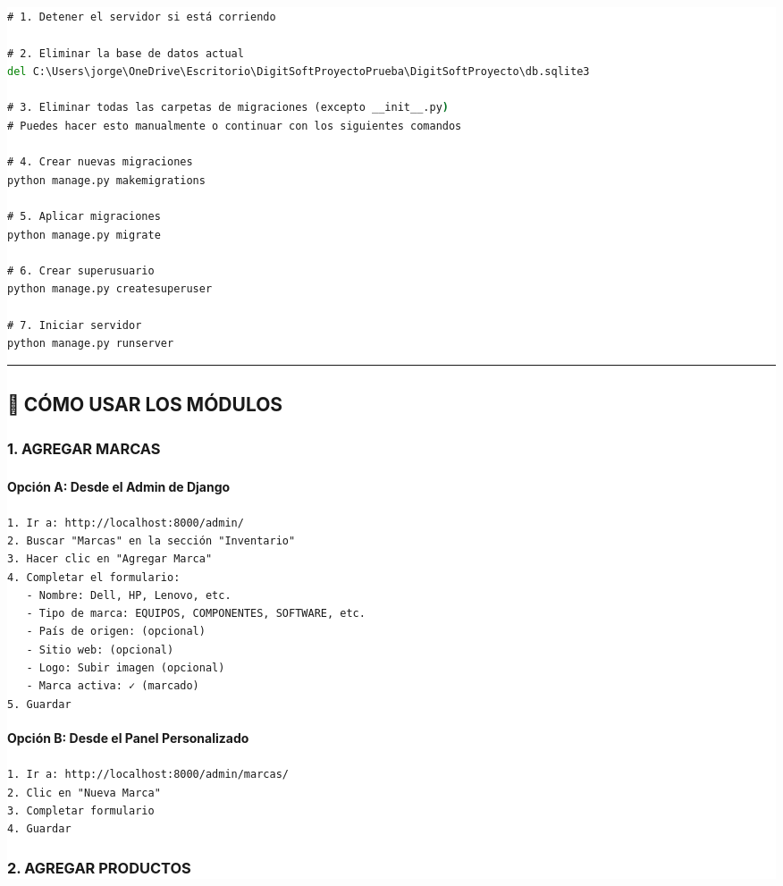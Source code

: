 ```cmd
# 1. Detener el servidor si está corriendo

# 2. Eliminar la base de datos actual
del C:\Users\jorge\OneDrive\Escritorio\DigitSoftProyectoPrueba\DigitSoftProyecto\db.sqlite3

# 3. Eliminar todas las carpetas de migraciones (excepto __init__.py)
# Puedes hacer esto manualmente o continuar con los siguientes comandos

# 4. Crear nuevas migraciones
python manage.py makemigrations

# 5. Aplicar migraciones
python manage.py migrate

# 6. Crear superusuario
python manage.py createsuperuser

# 7. Iniciar servidor
python manage.py runserver
```

---

## 🎯 CÓMO USAR LOS MÓDULOS

### 1. AGREGAR MARCAS

#### Opción A: Desde el Admin de Django
```
1. Ir a: http://localhost:8000/admin/
2. Buscar "Marcas" en la sección "Inventario"
3. Hacer clic en "Agregar Marca"
4. Completar el formulario:
   - Nombre: Dell, HP, Lenovo, etc.
   - Tipo de marca: EQUIPOS, COMPONENTES, SOFTWARE, etc.
   - País de origen: (opcional)
   - Sitio web: (opcional)
   - Logo: Subir imagen (opcional)
   - Marca activa: ✓ (marcado)
5. Guardar
```

#### Opción B: Desde el Panel Personalizado
```
1. Ir a: http://localhost:8000/admin/marcas/
2. Clic en "Nueva Marca"
3. Completar formulario
4. Guardar
```

### 2. AGREGAR PRODUCTOS
